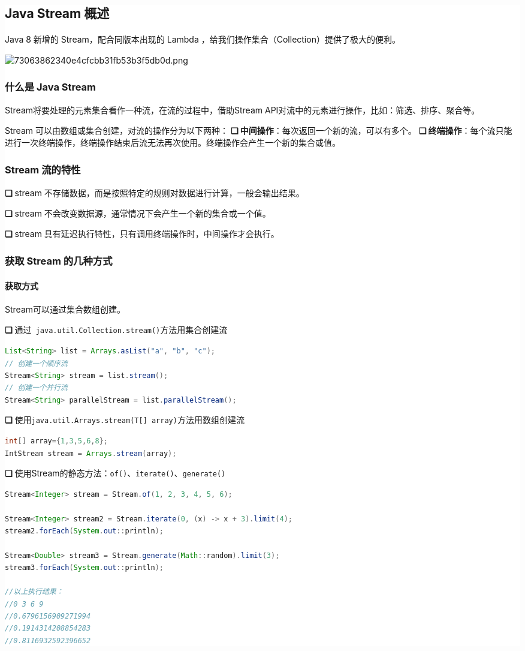 ## Java Stream 概述

Java 8 新增的 Stream，配合同版本出现的 Lambda ，给我们操作集合（Collection）提供了极大的便利。

![73063862340e4cfcbb31fb53b3f5db0d.png](https://imge-store.oss-cn-beijing.aliyuncs.com/blog/202308131522029.png)

### 什么是 Java Stream

Stream将要处理的元素集合看作一种流，在流的过程中，借助Stream API对流中的元素进行操作，比如：筛选、排序、聚合等。

Stream 可以由数组或集合创建，对流的操作分为以下两种：
**❑ 中间操作**：每次返回一个新的流，可以有多个。
**❑ 终端操作**：每个流只能进行一次终端操作，终端操作结束后流无法再次使用。终端操作会产生一个新的集合或值。  

### Stream 流的特性

**❑** stream 不存储数据，而是按照特定的规则对数据进行计算，一般会输出结果。

**❑** stream 不会改变数据源，通常情况下会产生一个新的集合或一个值。

**❑** stream 具有延迟执行特性，只有调用终端操作时，中间操作才会执行。

### 获取 Stream 的几种方式

#### 获取方式

Stream可以通过集合数组创建。

**❑** 通过` java.util.Collection.stream()`方法用集合创建流

```java
List<String> list = Arrays.asList("a", "b", "c");
// 创建一个顺序流
Stream<String> stream = list.stream();
// 创建一个并行流
Stream<String> parallelStream = list.parallelStream();
```

**❑** 使用`java.util.Arrays.stream(T[] array)`方法用数组创建流

```java
int[] array={1,3,5,6,8};
IntStream stream = Arrays.stream(array);
```

**❑** 使用Stream的静态方法：`of()`、`iterate()`、`generate()`

```java
Stream<Integer> stream = Stream.of(1, 2, 3, 4, 5, 6);

Stream<Integer> stream2 = Stream.iterate(0, (x) -> x + 3).limit(4);
stream2.forEach(System.out::println);

Stream<Double> stream3 = Stream.generate(Math::random).limit(3);
stream3.forEach(System.out::println);

//以上执行结果：
//0 3 6 9
//0.6796156909271994
//0.1914314208854283
//0.8116932592396652
```
